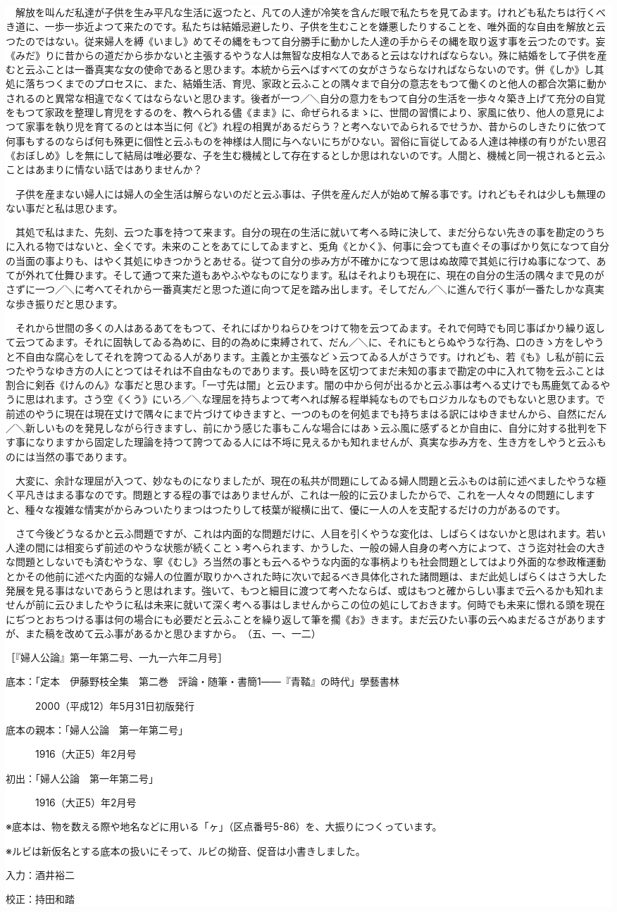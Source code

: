 　解放を叫んだ私達が子供を生み平凡な生活に返つたと、凡ての人達が冷笑を含んだ眼で私たちを見てゐます。けれども私たちは行くべき道に、一歩一歩近よつて来たのです。私たちは結婚忌避したり、子供を生むことを嫌悪したりすることを、唯外面的な自由を解放と云つたのではない。従来婦人を縛《いまし》めてその縄をもつて自分勝手に動かした人達の手からその縄を取り返す事を云つたのです。妄《みだ》りに昔からの道だから歩かないと主張するやうな人は無智な皮相な人であると云はなければならない。殊に結婚をして子供を産むと云ふことは一番真実な女の使命であると思ひます。本統から云へばすべての女がさうならなければならないのです。併《しか》し其処に落ちつくまでのプロセスに、また、結婚生活、育児、家政と云ふことの隅々まで自分の意志をもつて働くのと他人の都合次第に動かされるのと異常な相違でなくてはならないと思ひます。後者が一つ／＼自分の意力をもつて自分の生活を一歩々々築き上げて充分の自覚をもつて家政を整理し育児をするのを、教へられる儘《まま》に、命ぜられるまゝに、世間の習慣により、家風に依り、他人の意見によつて家事を執り児を育てるのとは本当に何《ど》れ程の相異があるだらう？と考へないでゐられるでせうか、昔からのしきたりに依つて何事もするのならば何も殊更に個性と云ふものを神様は人間に与へないにちがひない。習俗に盲従してゐる人達は神様の有りがたい思召《おぼしめ》しを無にして結局は唯必要な、子を生む機械として存在するとしか思はれないのです。人間と、機械と同一視されると云ふことはあまりに情ない話ではありませんか？

　子供を産まない婦人には婦人の全生活は解らないのだと云ふ事は、子供を産んだ人が始めて解る事です。けれどもそれは少しも無理のない事だと私は思ひます。

　其処で私はまた、先刻、云つた事を持つて来ます。自分の現在の生活に就いて考へる時に決して、まだ分らない先きの事を勘定のうちに入れる物ではないと、全くです。未来のことをあてにしてゐますと、兎角《とかく》、何事に会つても直ぐその事ばかり気になつて自分の当面の事よりも、はやく其処にゆきつかうとあせる。従つて自分の歩み方が不確かになつて思はぬ故障で其処に行けぬ事になつて、あてが外れて仕舞ひます。そして通つて来た道もあやふやなものになります。私はそれよりも現在に、現在の自分の生活の隅々まで見のがさずに一つ／＼に考へてそれから一番真実だと思つた道に向つて足を踏み出します。そしてだん／＼に進んで行く事が一番たしかな真実な歩き振りだと思ひます。

　それから世間の多くの人はあるあてをもつて、それにばかりねらひをつけて物を云つてゐます。それで何時でも同じ事ばかり繰り返して云つてゐます。それに固執してゐる為めに、目的の為めに束縛されて、だん／＼に、それにもとらぬやうな行為、口のきゝ方をしやうと不自由な腐心をしてそれを誇つてゐる人があります。主義とか主張などゝ云つてゐる人がさうです。けれども、若《も》し私が前に云つたやうなゆき方の人にとつてはそれは不自由なものであります。長い時を区切つてまだ未知の事まで勘定の中に入れて物を云ふことは割合に剣呑《けんのん》な事だと思ひます。「一寸先は闇」と云ひます。闇の中から何が出るかと云ふ事は考へる丈けでも馬鹿気てゐるやうに思はれます。さう空《くう》にいろ／＼な理屈を持ちよつて考へれば解る程単純なものでもロジカルなものでもないと思ひます。で前述のやうに現在は現在丈けで隅々にまで片づけてゆきますと、一つのものを何処までも持ちまはる訳にはゆきませんから、自然にだん／＼新しいものを発見しながら行きますし、前にかう感じた事もこんな場合にはあゝ云ふ風に感ずるとか自由に、自分に対する批判を下す事になりますから固定した理論を持つて誇つてゐる人には不埓に見えるかも知れませんが、真実な歩み方を、生き方をしやうと云ふものには当然の事であります。

　大変に、余計な理屈が入つて、妙なものになりましたが、現在の私共が問題にしてゐる婦人問題と云ふものは前に述べましたやうな極く平凡きはまる事なのです。問題とする程の事ではありませんが、これは一般的に云ひましたからで、これを一人々々の問題にしますと、種々な複雑な情実がからみついたりまつはつたりして枝葉が縦横に出て、優に一人の人を支配するだけの力があるのです。

　さて今後どうなるかと云ふ問題ですが、これは内面的な問題だけに、人目を引くやうな変化は、しばらくはないかと思はれます。若い人達の間には相変らず前述のやうな状態が続くことゝ考へられます、かうした、一般の婦人自身の考へ方によつて、さう迄対社会の大きな問題としないでも済むやうな、寧《むし》ろ当然の事とも云へるやうな内面的な事柄よりも社会問題としてはより外面的な参政権運動とかその他前に述べた内面的な婦人の位置が取りかへされた時に次いで起るべき具体化された諸問題は、まだ此処しばらくはさう大した発展を見る事はないであらうと思はれます。強いて、もつと細目に渡つて考へたならば、或はもつと確からしい事まで云へるかも知れませんが前に云ひましたやうに私は未来に就いて深く考へる事はしませんからこの位の処にしておきます。何時でも未来に憬れる頭を現在にぢつとおちつける事は何の場合にも必要だと云ふことを繰り返して筆を擱《お》きます。まだ云ひたい事の云へぬまだるさがありますが、また稿を改めて云ふ事があるかと思ひますから。　（五、一、一二）

［『婦人公論』第一年第二号、一九一六年二月号］













底本：「定本　伊藤野枝全集　第二巻　評論・随筆・書簡1――『青鞜』の時代」學藝書林

　　　2000（平成12）年5月31日初版発行

底本の親本：「婦人公論　第一年第二号」

　　　1916（大正5）年2月号

初出：「婦人公論　第一年第二号」

　　　1916（大正5）年2月号

※底本は、物を数える際や地名などに用いる「ヶ」（区点番号5-86）を、大振りにつくっています。

※ルビは新仮名とする底本の扱いにそって、ルビの拗音、促音は小書きしました。

入力：酒井裕二

校正：持田和踏
